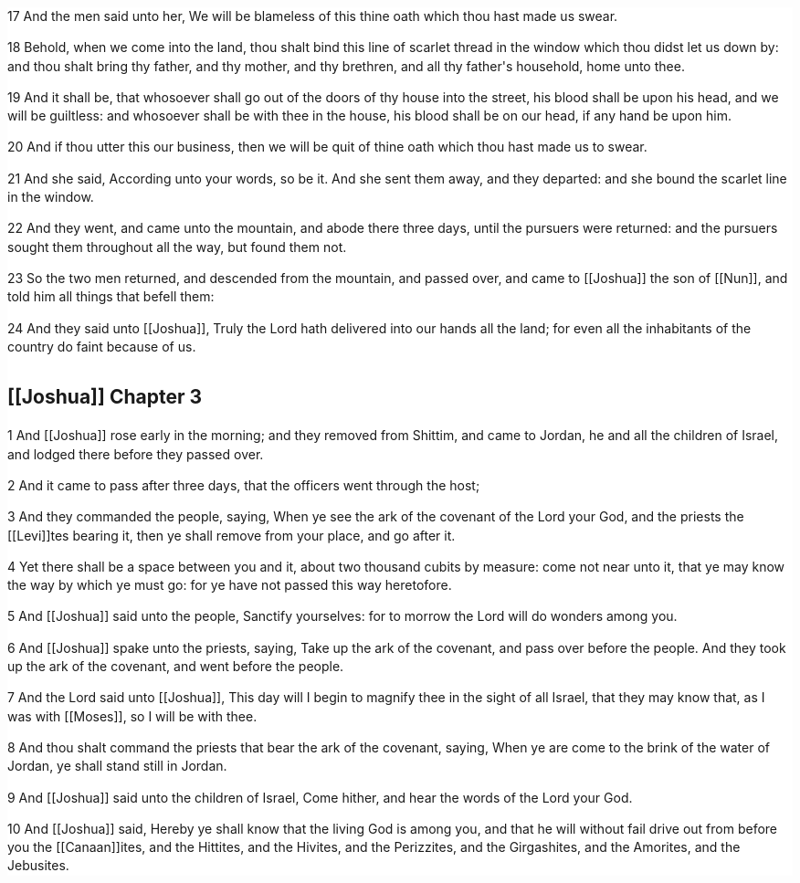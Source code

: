 17 And the men said unto her, We will be blameless of this thine oath which thou hast made us swear.

18 Behold, when we come into the land, thou shalt bind this line of scarlet thread in the window which thou didst let us down by: and thou shalt bring thy father, and thy mother, and thy brethren, and all thy father's household, home unto thee.

19 And it shall be, that whosoever shall go out of the doors of thy house into the street, his blood shall be upon his head, and we will be guiltless: and whosoever shall be with thee in the house, his blood shall be on our head, if any hand be upon him.

20 And if thou utter this our business, then we will be quit of thine oath which thou hast made us to swear.

21 And she said, According unto your words, so be it. And she sent them away, and they departed: and she bound the scarlet line in the window.

22 And they went, and came unto the mountain, and abode there three days, until the pursuers were returned: and the pursuers sought them throughout all the way, but found them not.

23 So the two men returned, and descended from the mountain, and passed over, and came to [[Joshua]] the son of [[Nun]], and told him all things that befell them:

24 And they said unto [[Joshua]], Truly the Lord hath delivered into our hands all the land; for even all the inhabitants of the country do faint because of us.


## [[Joshua]] Chapter 3

1 And [[Joshua]] rose early in the morning; and they removed from Shittim, and came to Jordan, he and all the children of Israel, and lodged there before they passed over.

2 And it came to pass after three days, that the officers went through the host;

3 And they commanded the people, saying, When ye see the ark of the covenant of the Lord your God, and the priests the [[Levi]]tes bearing it, then ye shall remove from your place, and go after it.

4 Yet there shall be a space between you and it, about two thousand cubits by measure: come not near unto it, that ye may know the way by which ye must go: for ye have not passed this way heretofore.

5 And [[Joshua]] said unto the people, Sanctify yourselves: for to morrow the Lord will do wonders among you.

6 And [[Joshua]] spake unto the priests, saying, Take up the ark of the covenant, and pass over before the people. And they took up the ark of the covenant, and went before the people.

7 And the Lord said unto [[Joshua]], This day will I begin to magnify thee in the sight of all Israel, that they may know that, as I was with [[Moses]], so I will be with thee.

8 And thou shalt command the priests that bear the ark of the covenant, saying, When ye are come to the brink of the water of Jordan, ye shall stand still in Jordan.

9 And [[Joshua]] said unto the children of Israel, Come hither, and hear the words of the Lord your God.

10 And [[Joshua]] said, Hereby ye shall know that the living God is among you, and that he will without fail drive out from before you the [[Canaan]]ites, and the Hittites, and the Hivites, and the Perizzites, and the Girgashites, and the Amorites, and the Jebusites.
